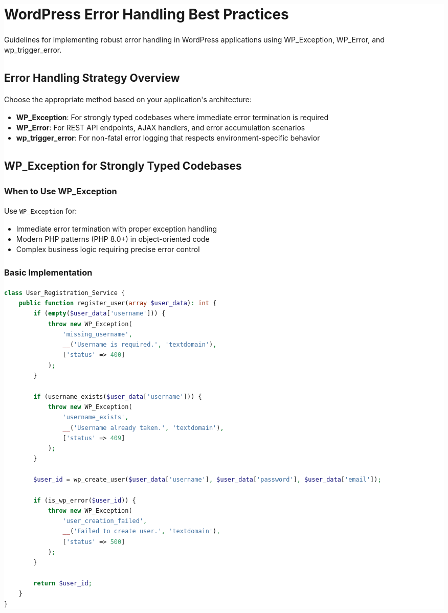 # WordPress Error Handling Best Practices

Guidelines for implementing robust error handling in WordPress applications using WP_Exception, WP_Error, and wp_trigger_error.

## Error Handling Strategy Overview

Choose the appropriate method based on your application's architecture:

- **WP_Exception**: For strongly typed codebases where immediate error termination is required
- **WP_Error**: For REST API endpoints, AJAX handlers, and error accumulation scenarios  
- **wp_trigger_error**: For non-fatal error logging that respects environment-specific behavior

## WP_Exception for Strongly Typed Codebases

### When to Use WP_Exception

Use `WP_Exception` for:
- Immediate error termination with proper exception handling
- Modern PHP patterns (PHP 8.0+) in object-oriented code
- Complex business logic requiring precise error control

### Basic Implementation

```php
class User_Registration_Service {
    public function register_user(array $user_data): int {
        if (empty($user_data['username'])) {
            throw new WP_Exception(
                'missing_username',
                __('Username is required.', 'textdomain'),
                ['status' => 400]
            );
        }
        
        if (username_exists($user_data['username'])) {
            throw new WP_Exception(
                'username_exists',
                __('Username already taken.', 'textdomain'),
                ['status' => 409]
            );
        }
        
        $user_id = wp_create_user($user_data['username'], $user_data['password'], $user_data['email']);
        
        if (is_wp_error($user_id)) {
            throw new WP_Exception(
                'user_creation_failed',
                __('Failed to create user.', 'textdomain'),
                ['status' => 500]
            );
        }
        
        return $user_id;
    }
}
```
